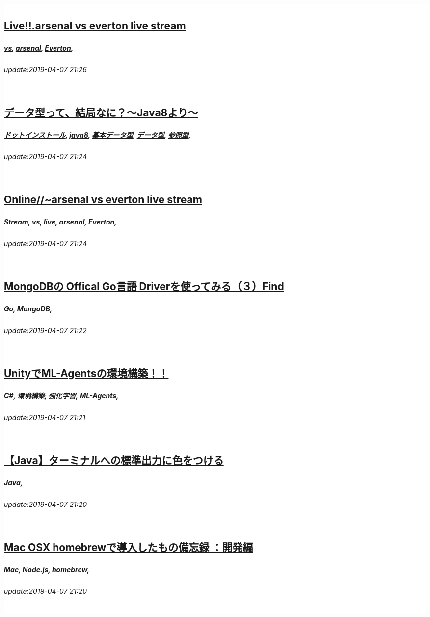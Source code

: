 
---
## [Live!!.arsenal vs everton live stream](https://qiita.com/wexromkilsa88/items/2db581bb5fc306c03bdf)
##### [vs](https://qiita.com/tags/vs), [arsenal](https://qiita.com/tags/arsenal), [Everton](https://qiita.com/tags/Everton), 
###### update:2019-04-07 21:26
---
## [データ型って、結局なに？～Java8より～](https://qiita.com/yuka_pon/items/fcadcc503ec4b26dcdaf)
##### [ドットインストール](https://qiita.com/tags/ドットインストール), [java8](https://qiita.com/tags/java8), [基本データ型](https://qiita.com/tags/基本データ型), [データ型](https://qiita.com/tags/データ型), [参照型](https://qiita.com/tags/参照型), 
###### update:2019-04-07 21:24
---
## [Online//~arsenal vs everton live stream](https://qiita.com/wexromkilsa88/items/d2bce5f7c33a91bc6afe)
##### [Stream](https://qiita.com/tags/Stream), [vs](https://qiita.com/tags/vs), [live](https://qiita.com/tags/live), [arsenal](https://qiita.com/tags/arsenal), [Everton](https://qiita.com/tags/Everton), 
###### update:2019-04-07 21:24
---
## [MongoDBの Offical Go言語 Driverを使ってみる（３）Find](https://qiita.com/h6591/items/a1898bddb6819b27d88f)
##### [Go](https://qiita.com/tags/Go), [MongoDB](https://qiita.com/tags/MongoDB), 
###### update:2019-04-07 21:22
---
## [UnityでML-Agentsの環境構築！！](https://qiita.com/n-jun-k2/items/54f45c1f475a13171af5)
##### [C#](https://qiita.com/tags/C#), [環境構築](https://qiita.com/tags/環境構築), [強化学習](https://qiita.com/tags/強化学習), [ML-Agents](https://qiita.com/tags/ML-Agents), 
###### update:2019-04-07 21:21
---
## [【Java】ターミナルへの標準出力に色をつける](https://qiita.com/shutokawabata0723/items/d20266326c7ae0782f33)
##### [Java](https://qiita.com/tags/Java), 
###### update:2019-04-07 21:20
---
## [Mac OSX homebrewで導入したもの備忘録 ：開発編](https://qiita.com/s_sh/items/5e95d6022f55d9f12f59)
##### [Mac](https://qiita.com/tags/Mac), [Node.js](https://qiita.com/tags/Node.js), [homebrew](https://qiita.com/tags/homebrew), 
###### update:2019-04-07 21:20
---